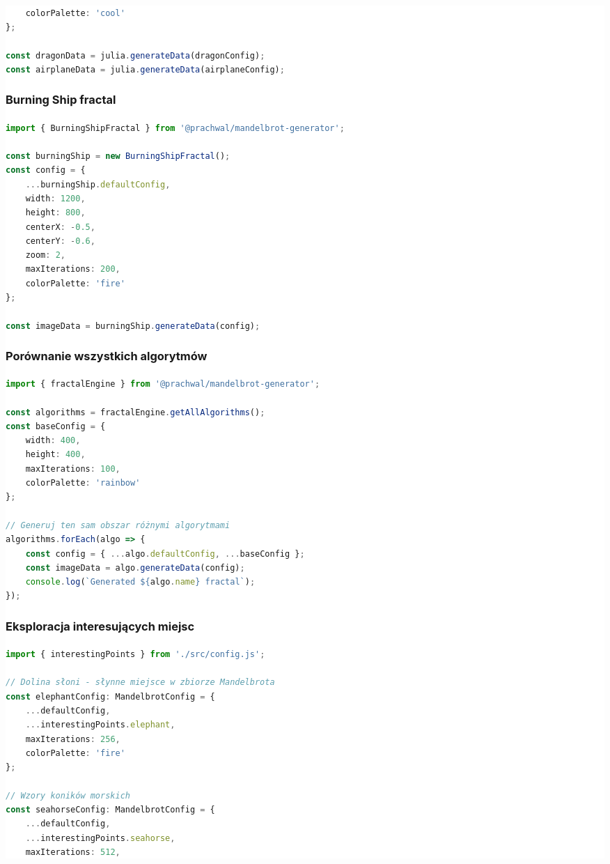 ```typescript
    colorPalette: 'cool'
};

const dragonData = julia.generateData(dragonConfig);
const airplaneData = julia.generateData(airplaneConfig);
```

### Burning Ship fractal
```typescript
import { BurningShipFractal } from '@prachwal/mandelbrot-generator';

const burningShip = new BurningShipFractal();
const config = {
    ...burningShip.defaultConfig,
    width: 1200,
    height: 800,
    centerX: -0.5,
    centerY: -0.6,
    zoom: 2,
    maxIterations: 200,
    colorPalette: 'fire'
};

const imageData = burningShip.generateData(config);
```

### Porównanie wszystkich algorytmów
```typescript
import { fractalEngine } from '@prachwal/mandelbrot-generator';

const algorithms = fractalEngine.getAllAlgorithms();
const baseConfig = {
    width: 400,
    height: 400,
    maxIterations: 100,
    colorPalette: 'rainbow'
};

// Generuj ten sam obszar różnymi algorytmami
algorithms.forEach(algo => {
    const config = { ...algo.defaultConfig, ...baseConfig };
    const imageData = algo.generateData(config);
    console.log(`Generated ${algo.name} fractal`);
});
```

### Eksploracja interesujących miejsc
```typescript
import { interestingPoints } from './src/config.js';

// Dolina słoni - słynne miejsce w zbiorze Mandelbrota
const elephantConfig: MandelbrotConfig = {
    ...defaultConfig,
    ...interestingPoints.elephant,
    maxIterations: 256,
    colorPalette: 'fire'
};

// Wzory koników morskich
const seahorseConfig: MandelbrotConfig = {
    ...defaultConfig,
    ...interestingPoints.seahorse,
    maxIterations: 512,
```